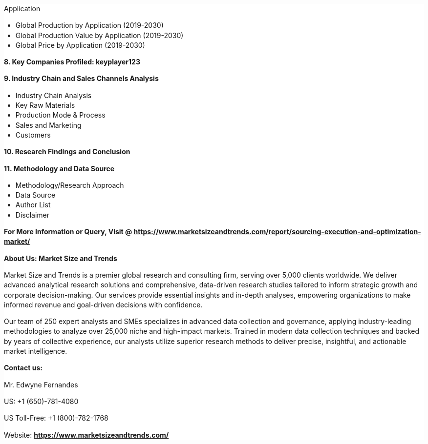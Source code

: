 Application</strong></p><ul><li>Global Production by Application (2019-2030)</li><li>Global Production Value by Application (2019-2030)</li><li>Global Price by Application (2019-2030)</li></ul><p><strong>8. Key Companies Profiled: keyplayer123</strong></p><p><strong>9. Industry Chain and Sales Channels Analysis</strong></p><ul><li>Industry Chain Analysis</li><li>Key Raw Materials</li><li>Production Mode &amp; Process</li><li>Sales and Marketing</li><li>Customers</li></ul><p><strong>10. Research Findings and Conclusion</strong></p><p><strong>11. Methodology and Data Source</strong></p><ul><li>Methodology/Research Approach</li><li>Data Source</li><li>Author List</li><li>Disclaimer</li></ul></p><p><strong>For More Information or Query, Visit @ <a href="https://www.marketsizeandtrends.com/report/sourcing-execution-and-optimization-market/">https://www.marketsizeandtrends.com/report/sourcing-execution-and-optimization-market/</a></strong></p><p><strong>About Us: Market Size and Trends</strong></p><p>Market Size and Trends is a premier global research and consulting firm, serving over 5,000 clients worldwide. We deliver advanced analytical research solutions and comprehensive, data-driven research studies tailored to inform strategic growth and corporate decision-making. Our services provide essential insights and in-depth analyses, empowering organizations to make informed revenue and goal-driven decisions with confidence.</p><p>Our team of 250 expert analysts and SMEs specializes in advanced data collection and governance, applying industry-leading methodologies to analyze over 25,000 niche and high-impact markets. Trained in modern data collection techniques and backed by years of collective experience, our analysts utilize superior research methods to deliver precise, insightful, and actionable market intelligence.</p><p><strong>Contact us:</strong></p><p>Mr. Edwyne Fernandes</p><p>US: +1 (650)-781-4080</p><p>US Toll-Free: +1 (800)-782-1768</p><p>Website: <strong><a href="https://www.marketsizeandtrends.com/">https://www.marketsizeandtrends.com/</a></strong></p>
